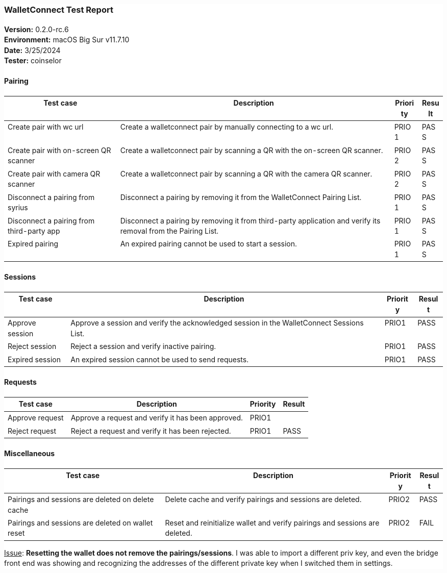 ### WalletConnect Test Report

**Version:** 0.2.0-rc.6  
**Environment:** macOS Big Sur v11.7.10  
**Date:** 3/25/2024  
**Tester:** coinselor

#### Pairing

| Test case                                | Description                                                      | Priority | Result |
|------------------------------------------|------------------------------------------------------------------|----------|--------|
| Create pair with wc url                  | Create a walletconnect pair by manually connecting to a wc url.  | PRIO1    | PASS   |
| Create pair with on-screen QR scanner    | Create a walletconnect pair by scanning a QR with the on-screen QR scanner. | PRIO2 | PASS   |
| Create pair with camera QR scanner       | Create a walletconnect pair by scanning a QR with the camera QR scanner. | PRIO2  | PASS   |
| Disconnect a pairing from syrius         | Disconnect a pairing by removing it from the WalletConnect Pairing List. | PRIO1   | PASS   |
| Disconnect a pairing from third-party app| Disconnect a pairing by removing it from third-party application and verify its removal from the Pairing List. | PRIO1 | PASS |
| Expired pairing                          | An expired pairing cannot be used to start a session.             | PRIO1    | PASS       |

#### Sessions

| Test case                          | Description                                                                  | Priority | Result |
|------------------------------------|------------------------------------------------------------------------------|----------|--------|
| Approve session                    | Approve a session and verify the acknowledged session in the WalletConnect Sessions List. | PRIO1 | PASS   |
| Reject session                     | Reject a session and verify inactive pairing.                               | PRIO1    | PASS   |
| Expired session                    | An expired session cannot be used to send requests.                         | PRIO1    |    PASS    |

#### Requests

| Test case       | Description                                         | Priority | Result |
|-----------------|-----------------------------------------------------|----------|--------|
| Approve request | Approve a request and verify it has been approved.  | PRIO1    |        |
| Reject request  | Reject a request and verify it has been rejected.   | PRIO1    |   PASS     |

#### Miscellaneous

| Test case                                          | Description                                                               | Priority | Result |
|----------------------------------------------------|---------------------------------------------------------------------------|----------|--------|
| Pairings and sessions are deleted on delete cache  | Delete cache and verify pairings and sessions are deleted.               | PRIO2    |    PASS    |
| Pairings and sessions are deleted on wallet reset  | Reset and reinitialize wallet and verify pairings and sessions are deleted. | PRIO2   |   FAIL     |


[Issue](https://github.com/zenon-network/syrius/issues/106): **Resetting the wallet does not remove the pairings/sessions**. I was able to import a different priv key, and even the bridge front end was showing and recognizing the addresses of the different private key when I switched them in settings. 
